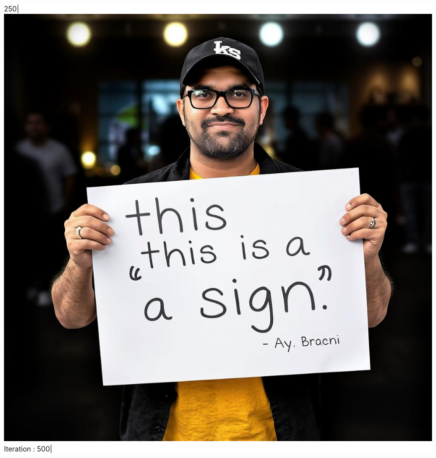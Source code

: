 250|<img width="1604" alt="screen shot 2017-08-07 at 12 18 15 pm" src="training_samples/samples_a40_64_2000s_logs/1734115687518__000000500_8.jpg"> <br/> Iteration : 500|